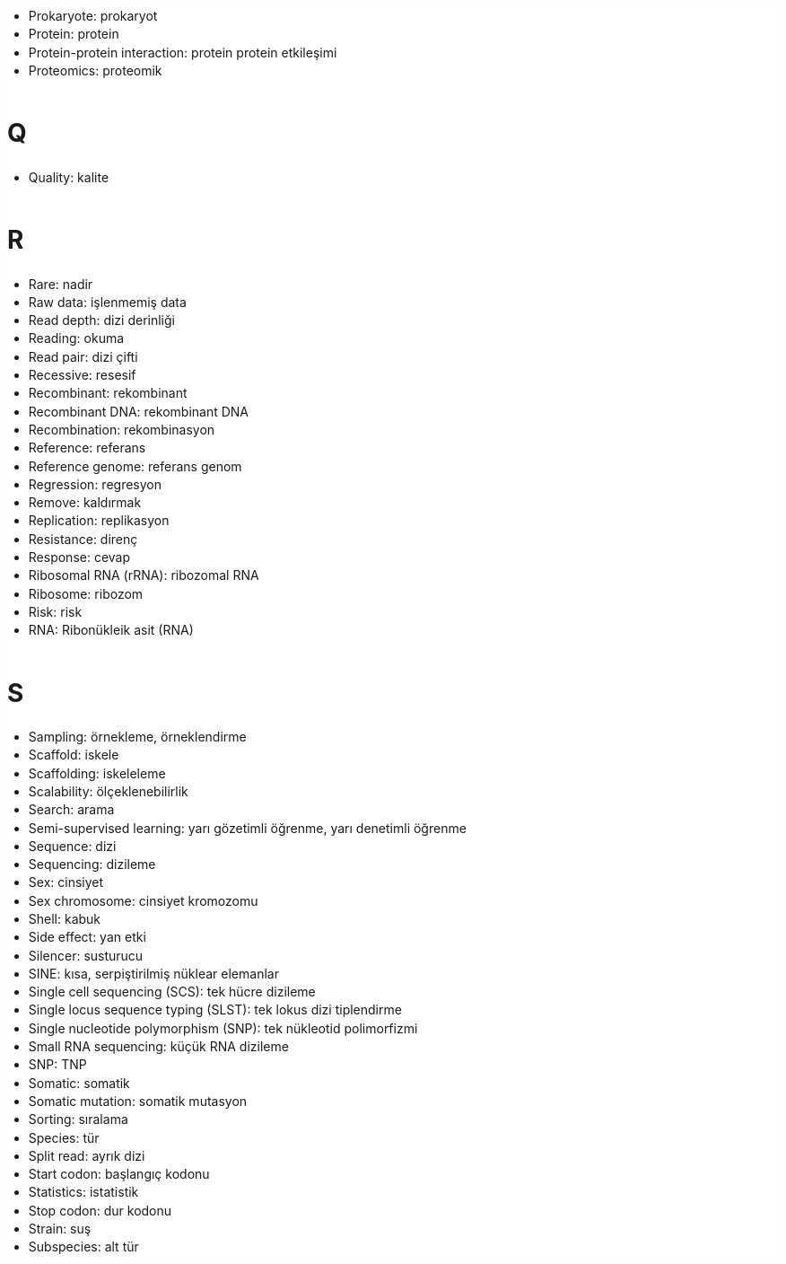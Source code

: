 - Prokaryote: prokaryot
- Protein: protein
- Protein-protein interaction: protein protein etkileşimi
- Proteomics: proteomik

# Q
- Quality: kalite

# R
- Rare: nadir
- Raw data: işlenmemiş data
- Read depth: dizi derinliği
- Reading: okuma
- Read pair: dizi çifti
- Recessive: resesif
- Recombinant: rekombinant
- Recombinant DNA: rekombinant DNA<br>
- Recombination: rekombinasyon
- Reference: referans
- Reference genome: referans genom
- Regression: regresyon
- Remove: kaldırmak
- Replication: replikasyon
- Resistance: direnç
- Response: cevap 
- Ribosomal RNA (rRNA): ribozomal RNA<br>
- Ribosome: ribozom
- Risk: risk
- RNA: Ribonükleik asit (RNA)

# S
- Sampling: örnekleme, örneklendirme
- Scaffold: iskele
- Scaffolding: iskeleleme
- Scalability: ölçeklenebilirlik
- Search: arama
- Semi-supervised learning: yarı gözetimli öğrenme, yarı denetimli öğrenme
- Sequence: dizi
- Sequencing: dizileme
- Sex: cinsiyet
- Sex chromosome: cinsiyet kromozomu
- Shell: kabuk
- Side effect: yan etki
- Silencer: susturucu
- SINE: kısa, serpiştirilmiş nüklear elemanlar
- Single cell sequencing (SCS): tek hücre dizileme
- Single locus sequence typing (SLST): tek lokus dizi tiplendirme
- Single nucleotide polymorphism (SNP): tek nükleotid polimorfizmi
- Small RNA sequencing: küçük RNA dizileme
- SNP: TNP
- Somatic: somatik
- Somatic mutation: somatik mutasyon
- Sorting: sıralama
- Species: tür
- Split read: ayrık dizi
- Start codon: başlangıç kodonu
- Statistics: istatistik
- Stop codon: dur kodonu
- Strain: suş
- Subspecies: alt tür